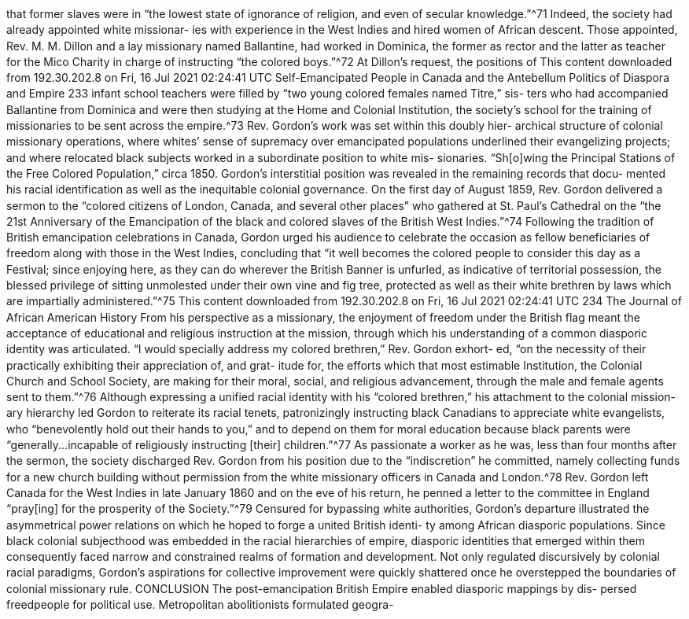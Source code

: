 that former slaves were in “the lowest state of ignorance of religion, and even of
secular knowledge.”^71 Indeed, the society had already appointed white missionar-
ies with experience in the West Indies and hired women of African descent. Those
appointed, Rev. M. M. Dillon and a lay missionary named Ballantine, had worked
in Dominica, the former as rector and the latter as teacher for the Mico Charity in
charge of instructing “the colored boys.”^72 At Dillon’s request, the positions of
This content downloaded from
192.30.202.8 on Fri, 16 Jul 2021 02:24:41 UTC
Self-Emancipated People in Canada and the Antebellum Politics of Diaspora and Empire 233
infant school teachers were filled by “two young colored females named Titre,” sis-
ters who had accompanied Ballantine from Dominica and were then studying at the
Home and Colonial Institution, the society’s school for the training of missionaries
to be sent across the empire.^73 Rev. Gordon’s work was set within this doubly hier-
archical structure of colonial missionary operations, where whites’ sense of
supremacy over emancipated populations underlined their evangelizing projects;
and where relocated black subjects worked in a subordinate position to white mis-
sionaries.
“Sh[o]wing the Principal Stations of the Free Colored Population,” circa 1850.
Gordon’s interstitial position was revealed in the remaining records that docu-
mented his racial identification as well as the inequitable colonial governance. On the
first day of August 1859, Rev. Gordon delivered a sermon to the “colored citizens of
London, Canada, and several other places” who gathered at St. Paul’s Cathedral on
the “the 21st Anniversary of the Emancipation of the black and colored slaves of the
British West Indies.”^74 Following the tradition of British emancipation celebrations in
Canada, Gordon urged his audience to celebrate the occasion as fellow beneficiaries
of freedom along with those in the West Indies, concluding that “it well becomes the
colored people to consider this day as a Festival; since enjoying here, as they can do
wherever the British Banner is unfurled, as indicative of territorial possession, the
blessed privilege of sitting unmolested under their own vine and fig tree, protected as
well as their white brethren by laws which are impartially administered.”^75
This content downloaded from
192.30.202.8 on Fri, 16 Jul 2021 02:24:41 UTC
234 The Journal of African American History
From his perspective as a missionary, the enjoyment of freedom under the
British flag meant the acceptance of educational and religious instruction at the
mission, through which his understanding of a common diasporic identity was
articulated. “I would specially address my colored brethren,” Rev. Gordon exhort-
ed, “on the necessity of their practically exhibiting their appreciation of, and grat-
itude for, the efforts which that most estimable Institution, the Colonial Church
and School Society, are making for their moral, social, and religious advancement,
through the male and female agents sent to them.”^76 Although expressing a unified
racial identity with his “colored brethren,” his attachment to the colonial mission-
ary hierarchy led Gordon to reiterate its racial tenets, patronizingly instructing
black Canadians to appreciate white evangelists, who “benevolently hold out their
hands to you,” and to depend on them for moral education because black parents
were “generally...incapable of religiously instructing [their] children.”^77
As passionate a worker as he was, less than four months after the sermon, the
society discharged Rev. Gordon from his position due to the “indiscretion” he
committed, namely collecting funds for a new church building without permission
from the white missionary officers in Canada and London.^78 Rev. Gordon left
Canada for the West Indies in late January 1860 and on the eve of his return, he
penned a letter to the committee in England “pray[ing] for the prosperity of the
Society.”^79
Censured for bypassing white authorities, Gordon’s departure illustrated the
asymmetrical power relations on which he hoped to forge a united British identi-
ty among African diasporic populations. Since black colonial subjecthood was
embedded in the racial hierarchies of empire, diasporic identities that emerged
within them consequently faced narrow and constrained realms of formation and
development. Not only regulated discursively by colonial racial paradigms,
Gordon’s aspirations for collective improvement were quickly shattered once he
overstepped the boundaries of colonial missionary rule.
CONCLUSION
The post-emancipation British Empire enabled diasporic mappings by dis-
persed freedpeople for political use. Metropolitan abolitionists formulated geogra-